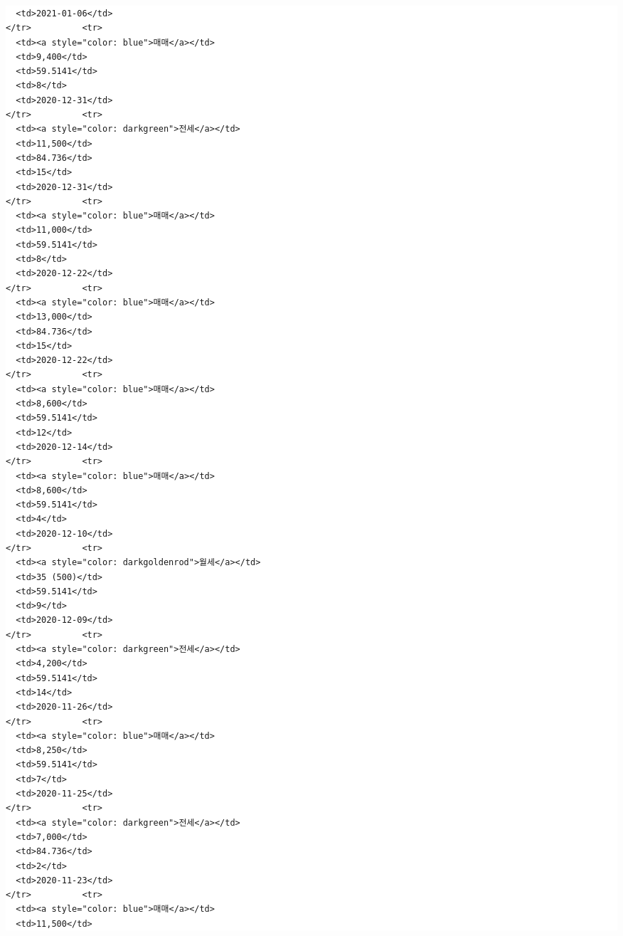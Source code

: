       <td>2021-01-06</td>
    </tr>          <tr>
      <td><a style="color: blue">매매</a></td>
      <td>9,400</td>
      <td>59.5141</td>
      <td>8</td>
      <td>2020-12-31</td>
    </tr>          <tr>
      <td><a style="color: darkgreen">전세</a></td>
      <td>11,500</td>
      <td>84.736</td>
      <td>15</td>
      <td>2020-12-31</td>
    </tr>          <tr>
      <td><a style="color: blue">매매</a></td>
      <td>11,000</td>
      <td>59.5141</td>
      <td>8</td>
      <td>2020-12-22</td>
    </tr>          <tr>
      <td><a style="color: blue">매매</a></td>
      <td>13,000</td>
      <td>84.736</td>
      <td>15</td>
      <td>2020-12-22</td>
    </tr>          <tr>
      <td><a style="color: blue">매매</a></td>
      <td>8,600</td>
      <td>59.5141</td>
      <td>12</td>
      <td>2020-12-14</td>
    </tr>          <tr>
      <td><a style="color: blue">매매</a></td>
      <td>8,600</td>
      <td>59.5141</td>
      <td>4</td>
      <td>2020-12-10</td>
    </tr>          <tr>
      <td><a style="color: darkgoldenrod">월세</a></td>
      <td>35 (500)</td>
      <td>59.5141</td>
      <td>9</td>
      <td>2020-12-09</td>
    </tr>          <tr>
      <td><a style="color: darkgreen">전세</a></td>
      <td>4,200</td>
      <td>59.5141</td>
      <td>14</td>
      <td>2020-11-26</td>
    </tr>          <tr>
      <td><a style="color: blue">매매</a></td>
      <td>8,250</td>
      <td>59.5141</td>
      <td>7</td>
      <td>2020-11-25</td>
    </tr>          <tr>
      <td><a style="color: darkgreen">전세</a></td>
      <td>7,000</td>
      <td>84.736</td>
      <td>2</td>
      <td>2020-11-23</td>
    </tr>          <tr>
      <td><a style="color: blue">매매</a></td>
      <td>11,500</td>